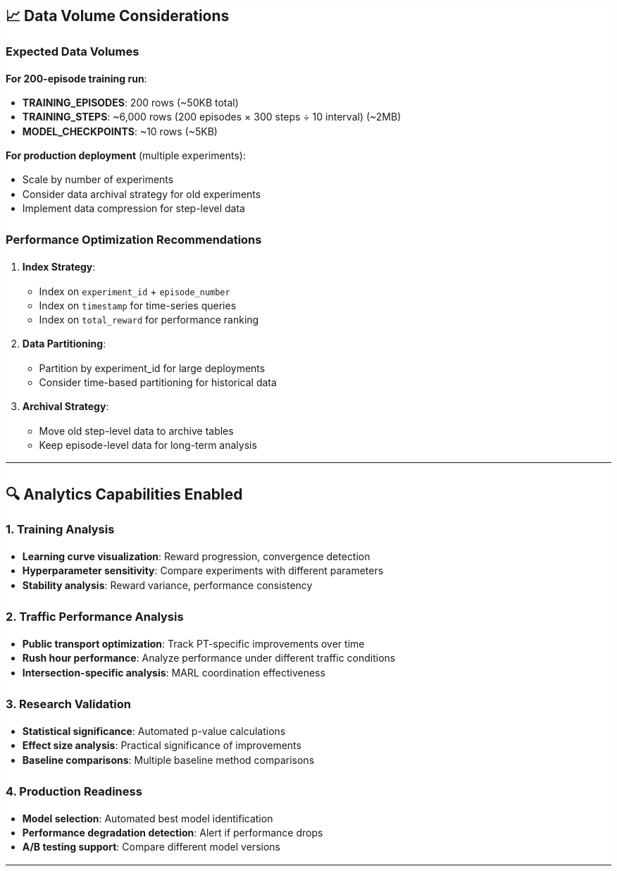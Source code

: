 
## 📈 Data Volume Considerations

### Expected Data Volumes

**For 200-episode training run**:
- **TRAINING_EPISODES**: 200 rows (~50KB total)
- **TRAINING_STEPS**: ~6,000 rows (200 episodes × 300 steps ÷ 10 interval) (~2MB)
- **MODEL_CHECKPOINTS**: ~10 rows (~5KB)

**For production deployment** (multiple experiments):
- Scale by number of experiments
- Consider data archival strategy for old experiments
- Implement data compression for step-level data

### Performance Optimization Recommendations

1. **Index Strategy**:
   - Index on `experiment_id` + `episode_number`
   - Index on `timestamp` for time-series queries
   - Index on `total_reward` for performance ranking

2. **Data Partitioning**:
   - Partition by experiment_id for large deployments
   - Consider time-based partitioning for historical data

3. **Archival Strategy**:
   - Move old step-level data to archive tables
   - Keep episode-level data for long-term analysis

---

## 🔍 Analytics Capabilities Enabled

### 1. **Training Analysis**
- **Learning curve visualization**: Reward progression, convergence detection
- **Hyperparameter sensitivity**: Compare experiments with different parameters
- **Stability analysis**: Reward variance, performance consistency

### 2. **Traffic Performance Analysis**
- **Public transport optimization**: Track PT-specific improvements over time
- **Rush hour performance**: Analyze performance under different traffic conditions
- **Intersection-specific analysis**: MARL coordination effectiveness

### 3. **Research Validation**
- **Statistical significance**: Automated p-value calculations
- **Effect size analysis**: Practical significance of improvements
- **Baseline comparisons**: Multiple baseline method comparisons

### 4. **Production Readiness**
- **Model selection**: Automated best model identification
- **Performance degradation detection**: Alert if performance drops
- **A/B testing support**: Compare different model versions

---